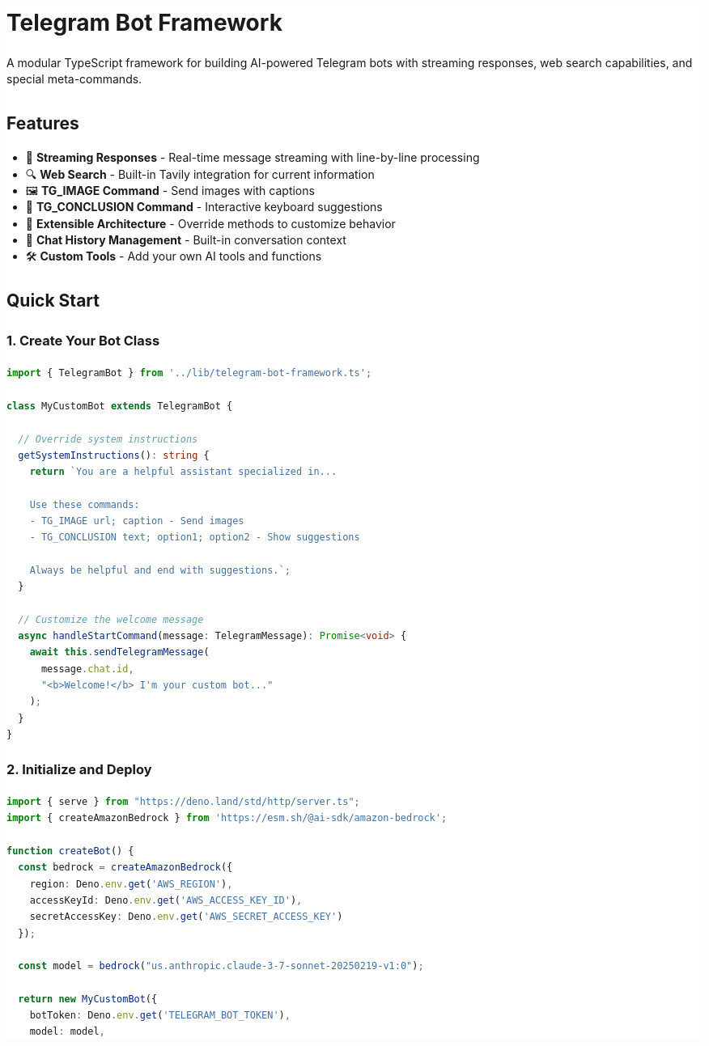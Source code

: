 # Telegram Bot Framework

A modular TypeScript framework for building AI-powered Telegram bots with streaming responses, web search capabilities, and special meta-commands.

## Features

- 🚀 **Streaming Responses** - Real-time message streaming with line-by-line processing
- 🔍 **Web Search** - Built-in Tavily integration for current information
- 🖼️ **TG_IMAGE Command** - Send images with captions
- 🎯 **TG_CONCLUSION Command** - Interactive keyboard suggestions
- 🧩 **Extensible Architecture** - Override methods to customize behavior
- 💬 **Chat History Management** - Built-in conversation context
- 🛠️ **Custom Tools** - Add your own AI tools and functions

## Quick Start

### 1. Create Your Bot Class

```typescript
import { TelegramBot } from '../lib/telegram-bot-framework.ts';

class MyCustomBot extends TelegramBot {
  
  // Override system instructions
  getSystemInstructions(): string {
    return `You are a helpful assistant specialized in...
    
    Use these commands:
    - TG_IMAGE url; caption - Send images
    - TG_CONCLUSION text; option1; option2 - Show suggestions
    
    Always be helpful and end with suggestions.`;
  }
  
  // Customize the welcome message
  async handleStartCommand(message: TelegramMessage): Promise<void> {
    await this.sendTelegramMessage(
      message.chat.id,
      "<b>Welcome!</b> I'm your custom bot..."
    );
  }
}
```

### 2. Initialize and Deploy

```typescript
import { serve } from "https://deno.land/std/http/server.ts";
import { createAmazonBedrock } from 'https://esm.sh/@ai-sdk/amazon-bedrock';

function createBot() {
  const bedrock = createAmazonBedrock({
    region: Deno.env.get('AWS_REGION'),
    accessKeyId: Deno.env.get('AWS_ACCESS_KEY_ID'),
    secretAccessKey: Deno.env.get('AWS_SECRET_ACCESS_KEY')
  });
  
  const model = bedrock("us.anthropic.claude-3-7-sonnet-20250219-v1:0");
  
  return new MyCustomBot({
    botToken: Deno.env.get('TELEGRAM_BOT_TOKEN'),
    model: model,
```